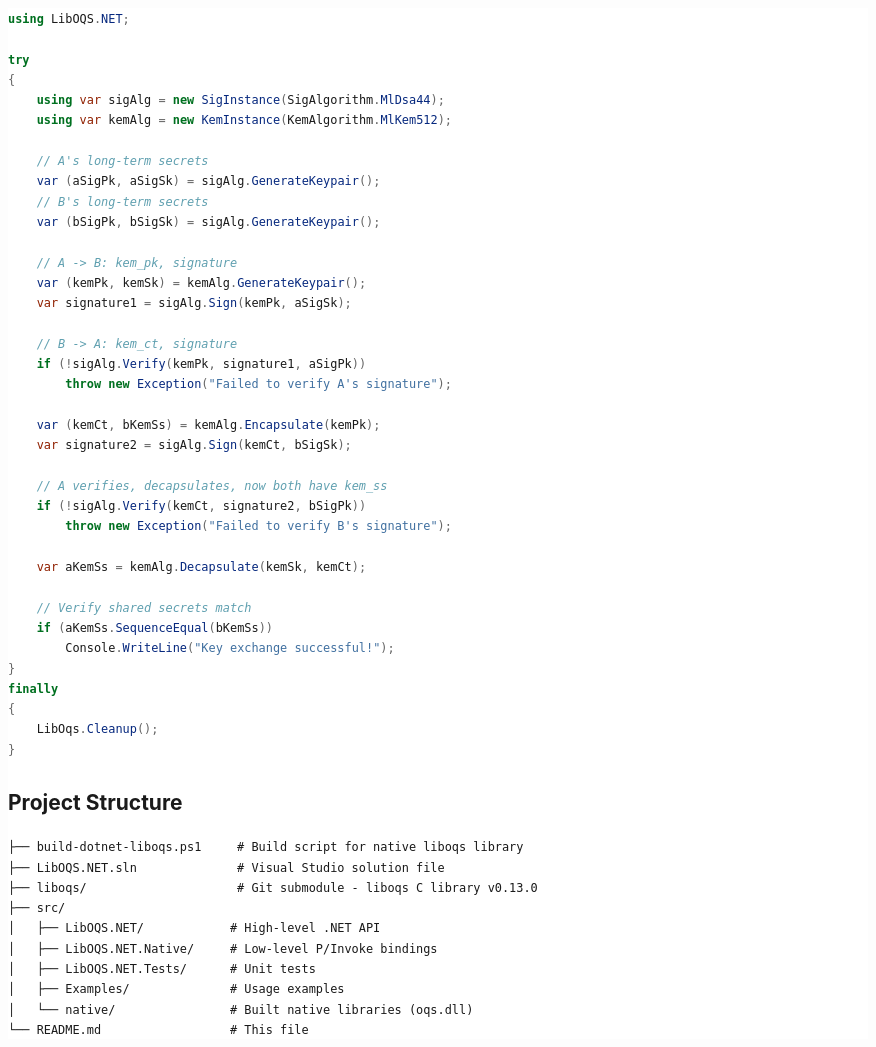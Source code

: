 ```csharp
using LibOQS.NET;

try
{
    using var sigAlg = new SigInstance(SigAlgorithm.MlDsa44);
    using var kemAlg = new KemInstance(KemAlgorithm.MlKem512);
    
    // A's long-term secrets
    var (aSigPk, aSigSk) = sigAlg.GenerateKeypair();
    // B's long-term secrets  
    var (bSigPk, bSigSk) = sigAlg.GenerateKeypair();

    // A -> B: kem_pk, signature
    var (kemPk, kemSk) = kemAlg.GenerateKeypair();
    var signature1 = sigAlg.Sign(kemPk, aSigSk);

    // B -> A: kem_ct, signature
    if (!sigAlg.Verify(kemPk, signature1, aSigPk))
        throw new Exception("Failed to verify A's signature");
        
    var (kemCt, bKemSs) = kemAlg.Encapsulate(kemPk);
    var signature2 = sigAlg.Sign(kemCt, bSigSk);

    // A verifies, decapsulates, now both have kem_ss
    if (!sigAlg.Verify(kemCt, signature2, bSigPk))
        throw new Exception("Failed to verify B's signature");
        
    var aKemSs = kemAlg.Decapsulate(kemSk, kemCt);
    
    // Verify shared secrets match
    if (aKemSs.SequenceEqual(bKemSs))
        Console.WriteLine("Key exchange successful!");
}
finally
{
    LibOqs.Cleanup();
}
```

## Project Structure

```
├── build-dotnet-liboqs.ps1     # Build script for native liboqs library
├── LibOQS.NET.sln              # Visual Studio solution file
├── liboqs/                     # Git submodule - liboqs C library v0.13.0
├── src/
│   ├── LibOQS.NET/            # High-level .NET API
│   ├── LibOQS.NET.Native/     # Low-level P/Invoke bindings
│   ├── LibOQS.NET.Tests/      # Unit tests
│   ├── Examples/              # Usage examples
│   └── native/                # Built native libraries (oqs.dll)
└── README.md                  # This file
```
